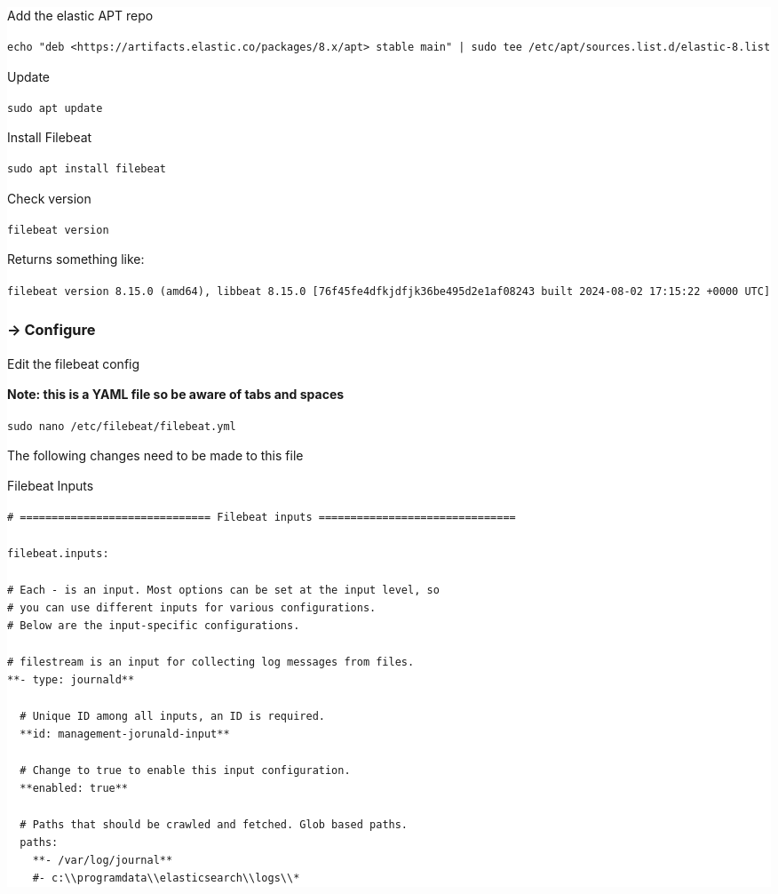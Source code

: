 Add the elastic APT repo

```
echo "deb <https://artifacts.elastic.co/packages/8.x/apt> stable main" | sudo tee /etc/apt/sources.list.d/elastic-8.list
```

Update

```
sudo apt update
```

Install Filebeat

```
sudo apt install filebeat
```

Check version

```
filebeat version
```

Returns something like:

```
filebeat version 8.15.0 (amd64), libbeat 8.15.0 [76f45fe4dfkjdfjk36be495d2e1af08243 built 2024-08-02 17:15:22 +0000 UTC]
```

### → Configure

Edit the filebeat config

**Note: this is a YAML file so be aware of tabs and spaces**

```
sudo nano /etc/filebeat/filebeat.yml
```

The following changes need to be made to this file

Filebeat Inputs

```
# ============================== Filebeat inputs ===============================

filebeat.inputs:

# Each - is an input. Most options can be set at the input level, so
# you can use different inputs for various configurations.
# Below are the input-specific configurations.

# filestream is an input for collecting log messages from files.
**- type: journald**

  # Unique ID among all inputs, an ID is required.
  **id: management-jorunald-input**

  # Change to true to enable this input configuration.
  **enabled: true**

  # Paths that should be crawled and fetched. Glob based paths.
  paths:
    **- /var/log/journal**
    #- c:\\programdata\\elasticsearch\\logs\\*
```
